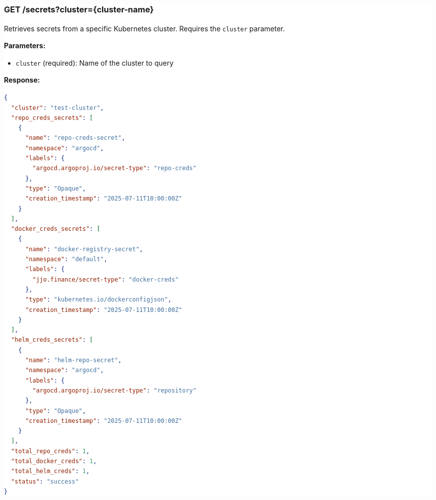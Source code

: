 ### GET /secrets?cluster={cluster-name}

Retrieves secrets from a specific Kubernetes cluster. Requires the `cluster` parameter.

**Parameters:**

- `cluster` (required): Name of the cluster to query

**Response:**

```json
{
  "cluster": "test-cluster",
  "repo_creds_secrets": [
    {
      "name": "repo-creds-secret",
      "namespace": "argocd",
      "labels": {
        "argocd.argoproj.io/secret-type": "repo-creds"
      },
      "type": "Opaque",
      "creation_timestamp": "2025-07-11T10:00:00Z"
    }
  ],
  "docker_creds_secrets": [
    {
      "name": "docker-registry-secret",
      "namespace": "default",
      "labels": {
        "jjo.finance/secret-type": "docker-creds"
      },
      "type": "kubernetes.io/dockerconfigjson",
      "creation_timestamp": "2025-07-11T10:00:00Z"
    }
  ],
  "helm_creds_secrets": [
    {
      "name": "helm-repo-secret",
      "namespace": "argocd",
      "labels": {
        "argocd.argoproj.io/secret-type": "repository"
      },
      "type": "Opaque",
      "creation_timestamp": "2025-07-11T10:00:00Z"
    }
  ],
  "total_repo_creds": 1,
  "total_docker_creds": 1,
  "total_helm_creds": 1,
  "status": "success"
}
```
